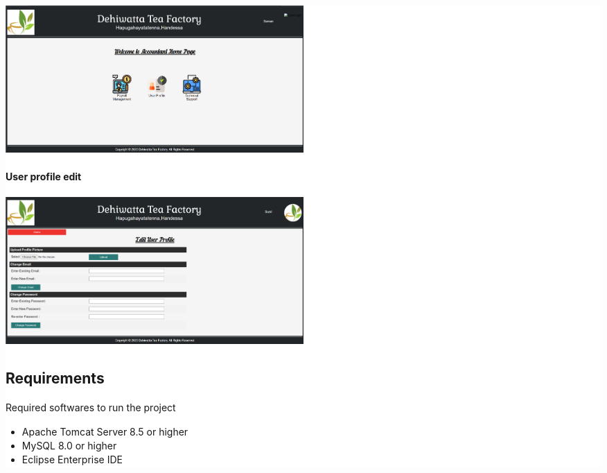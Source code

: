 <img src="FactoryMS/WebContent/SystemScreenShots/Accountant%20Home.png" width="50%">

#### User profile edit
<img src="FactoryMS/WebContent/SystemScreenShots/Edit%20user%20profile.png" width="50%">

## <a name="req"></a>Requirements
Required softwares to run the project
* Apache Tomcat Server 8.5 or higher
* MySQL 8.0 or higher
* Eclipse Enterprise IDE
